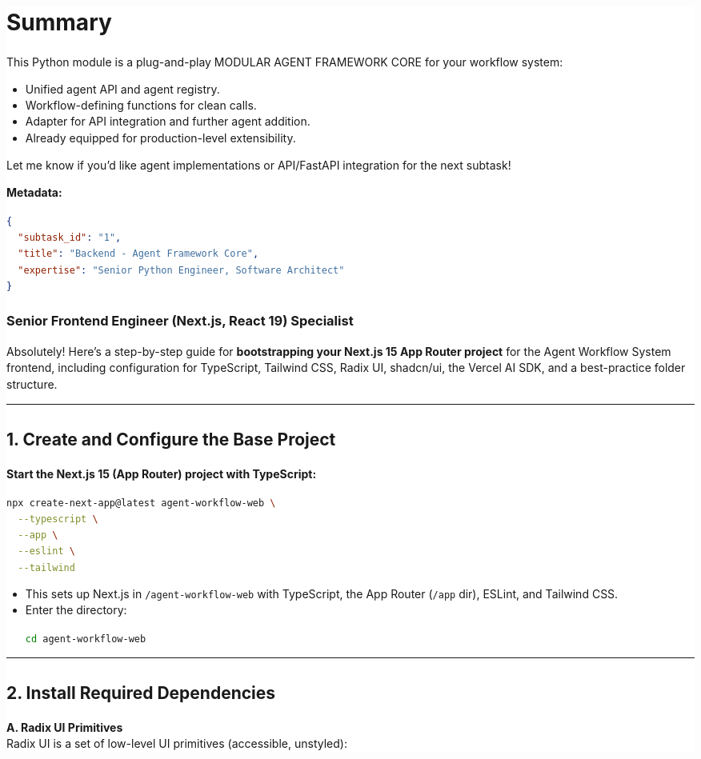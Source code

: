 
# **Summary**

This Python module is a plug-and-play MODULAR AGENT FRAMEWORK CORE for your workflow system:

- Unified agent API and agent registry.
- Workflow-defining functions for clean calls.
- Adapter for API integration and further agent addition.
- Already equipped for production-level extensibility.

Let me know if you’d like agent implementations or API/FastAPI integration for the next subtask!

**Metadata:**
```json
{
  "subtask_id": "1",
  "title": "Backend - Agent Framework Core",
  "expertise": "Senior Python Engineer, Software Architect"
}
```

### Senior Frontend Engineer (Next.js, React 19) Specialist

Absolutely! Here’s a step-by-step guide for **bootstrapping your Next.js 15 App Router project** for the Agent Workflow System frontend, including configuration for TypeScript, Tailwind CSS, Radix UI, shadcn/ui, the Vercel AI SDK, and a best-practice folder structure.

---

## 1. Create and Configure the Base Project

**Start the Next.js 15 (App Router) project with TypeScript:**

```sh
npx create-next-app@latest agent-workflow-web \
  --typescript \
  --app \
  --eslint \
  --tailwind
```

- This sets up Next.js in `/agent-workflow-web` with TypeScript, the App Router (`/app` dir), ESLint, and Tailwind CSS.
- Enter the directory:
  ```sh
  cd agent-workflow-web
  ```

---

## 2. Install Required Dependencies

**A. Radix UI Primitives**  
Radix UI is a set of low-level UI primitives (accessible, unstyled):
